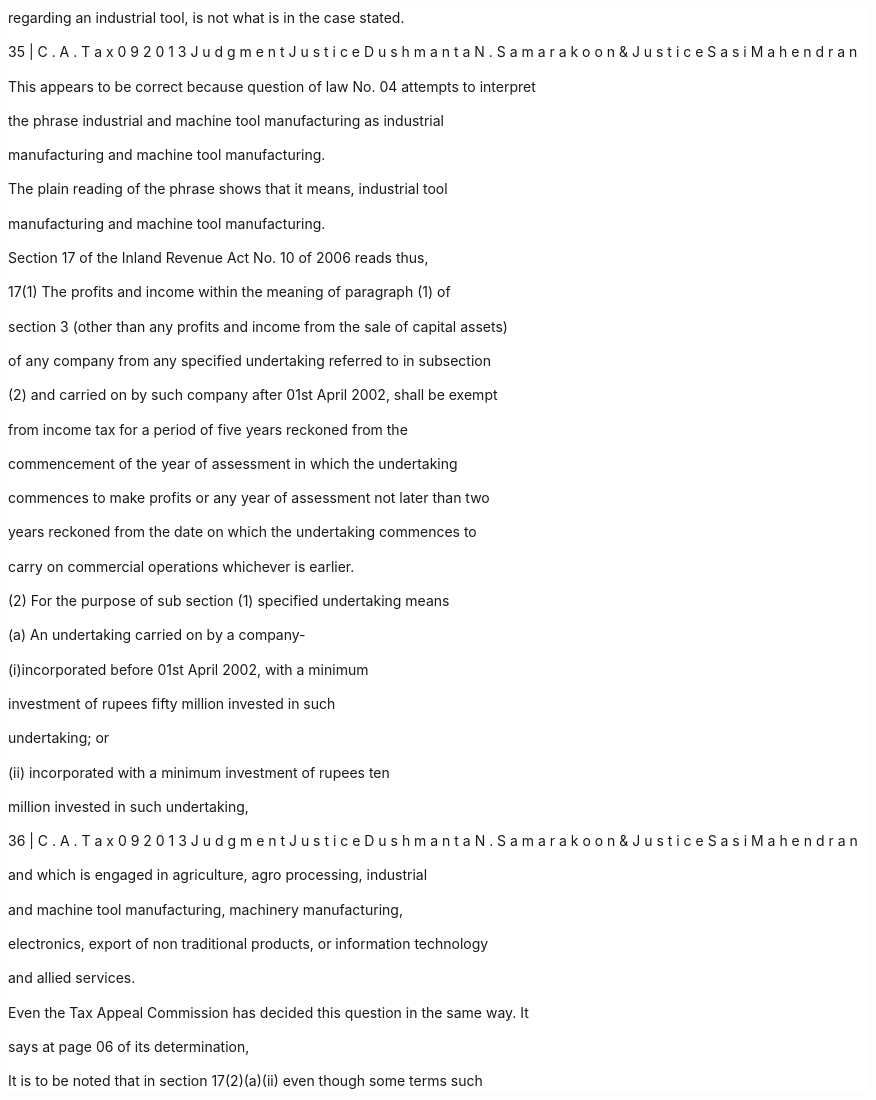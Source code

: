 regarding an industrial tool, is not what is in the case stated.

35 | C . A . T a x 0 9 2 0 1 3 J u d g m e n t J u s t i c e D u s h m a n t a N . S a m a r a k o o n & J u s t i c e S a s i M a h e n d r a n

This appears to be correct because question of law No. 04 attempts to interpret

the phrase industrial and machine tool manufacturing as industrial

manufacturing and machine tool manufacturing.

The plain reading of the phrase shows that it means, industrial tool

manufacturing and machine tool manufacturing.

Section 17 of the Inland Revenue Act No. 10 of 2006 reads thus,

17(1) The profits and income within the meaning of paragraph (1) of

section 3 (other than any profits and income from the sale of capital assets)

of any company from any specified undertaking referred to in subsection

(2) and carried on by such company after 01st April 2002, shall be exempt

from income tax for a period of five years reckoned from the

commencement of the year of assessment in which the undertaking

commences to make profits or any year of assessment not later than two

years reckoned from the date on which the undertaking commences to

carry on commercial operations whichever is earlier.

(2) For the purpose of sub section (1) specified undertaking means

(a) An undertaking carried on by a company-

(i)incorporated before 01st April 2002, with a minimum

investment of rupees fifty million invested in such

undertaking; or

(ii) incorporated with a minimum investment of rupees ten

million invested in such undertaking,

36 | C . A . T a x 0 9 2 0 1 3 J u d g m e n t J u s t i c e D u s h m a n t a N . S a m a r a k o o n & J u s t i c e S a s i M a h e n d r a n

and which is engaged in agriculture, agro processing, industrial

and machine tool manufacturing, machinery manufacturing,

electronics, export of non traditional products, or information technology

and allied services.

Even the Tax Appeal Commission has decided this question in the same way. It

says at page 06 of its determination,

It is to be noted that in section 17(2)(a)(ii) even though some terms such
